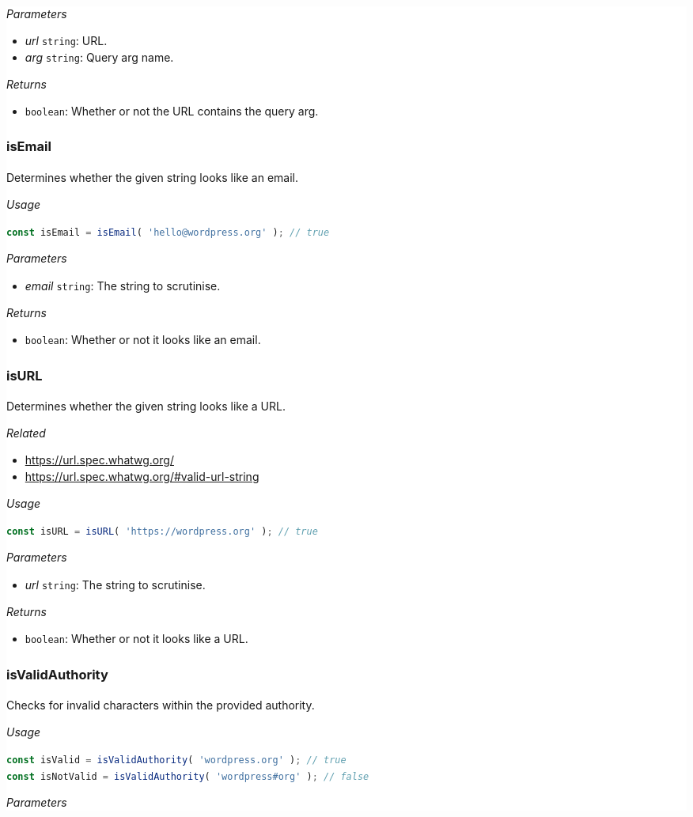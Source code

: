 _Parameters_

-   _url_ `string`: URL.
-   _arg_ `string`: Query arg name.

_Returns_

-   `boolean`: Whether or not the URL contains the query arg.

### isEmail

Determines whether the given string looks like an email.

_Usage_

```js
const isEmail = isEmail( 'hello@wordpress.org' ); // true
```

_Parameters_

-   _email_ `string`: The string to scrutinise.

_Returns_

-   `boolean`: Whether or not it looks like an email.

### isURL

Determines whether the given string looks like a URL.

_Related_

-   <https://url.spec.whatwg.org/>
-   <https://url.spec.whatwg.org/#valid-url-string>

_Usage_

```js
const isURL = isURL( 'https://wordpress.org' ); // true
```

_Parameters_

-   _url_ `string`: The string to scrutinise.

_Returns_

-   `boolean`: Whether or not it looks like a URL.

### isValidAuthority

Checks for invalid characters within the provided authority.

_Usage_

```js
const isValid = isValidAuthority( 'wordpress.org' ); // true
const isNotValid = isValidAuthority( 'wordpress#org' ); // false
```

_Parameters_

